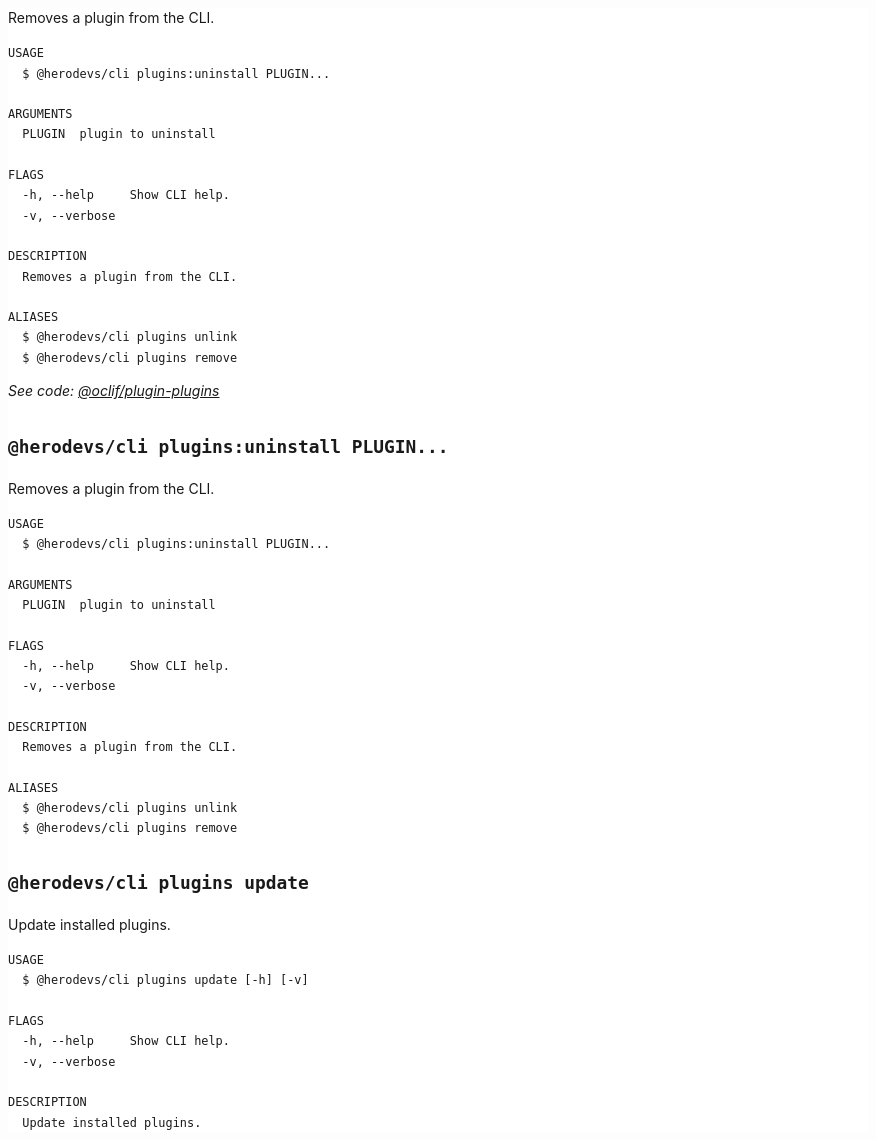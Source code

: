 Removes a plugin from the CLI.

```
USAGE
  $ @herodevs/cli plugins:uninstall PLUGIN...

ARGUMENTS
  PLUGIN  plugin to uninstall

FLAGS
  -h, --help     Show CLI help.
  -v, --verbose

DESCRIPTION
  Removes a plugin from the CLI.

ALIASES
  $ @herodevs/cli plugins unlink
  $ @herodevs/cli plugins remove
```

_See code: [@oclif/plugin-plugins](https://github.com/oclif/plugin-plugins/blob/v3.2.5/src/commands/plugins/uninstall.ts)_

## `@herodevs/cli plugins:uninstall PLUGIN...`

Removes a plugin from the CLI.

```
USAGE
  $ @herodevs/cli plugins:uninstall PLUGIN...

ARGUMENTS
  PLUGIN  plugin to uninstall

FLAGS
  -h, --help     Show CLI help.
  -v, --verbose

DESCRIPTION
  Removes a plugin from the CLI.

ALIASES
  $ @herodevs/cli plugins unlink
  $ @herodevs/cli plugins remove
```

## `@herodevs/cli plugins update`

Update installed plugins.

```
USAGE
  $ @herodevs/cli plugins update [-h] [-v]

FLAGS
  -h, --help     Show CLI help.
  -v, --verbose

DESCRIPTION
  Update installed plugins.
```
